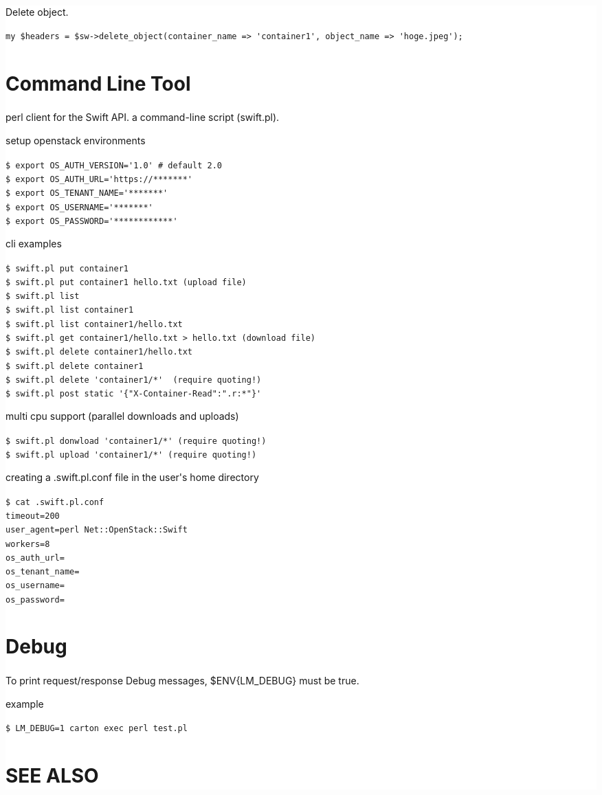 Delete object.

    my $headers = $sw->delete_object(container_name => 'container1', object_name => 'hoge.jpeg');

# Command Line Tool

perl client for the Swift API. a command-line script (swift.pl).

setup openstack environments

    $ export OS_AUTH_VERSION='1.0' # default 2.0
    $ export OS_AUTH_URL='https://*******'
    $ export OS_TENANT_NAME='*******'
    $ export OS_USERNAME='*******'
    $ export OS_PASSWORD='************'

cli examples

    $ swift.pl put container1
    $ swift.pl put container1 hello.txt (upload file)
    $ swift.pl list
    $ swift.pl list container1
    $ swift.pl list container1/hello.txt
    $ swift.pl get container1/hello.txt > hello.txt (download file)
    $ swift.pl delete container1/hello.txt
    $ swift.pl delete container1
    $ swift.pl delete 'container1/*'  (require quoting!)
    $ swift.pl post static '{"X-Container-Read":".r:*"}'

multi cpu support (parallel downloads and uploads)

    $ swift.pl donwload 'container1/*' (require quoting!)
    $ swift.pl upload 'container1/*' (require quoting!)

creating a .swift.pl.conf file in the user's home directory

    $ cat .swift.pl.conf 
    timeout=200
    user_agent=perl Net::OpenStack::Swift
    workers=8
    os_auth_url=
    os_tenant_name=
    os_username=
    os_password=

# Debug

To print request/response Debug messages, $ENV{LM\_DEBUG} must be true.

example

    $ LM_DEBUG=1 carton exec perl test.pl

# SEE ALSO
